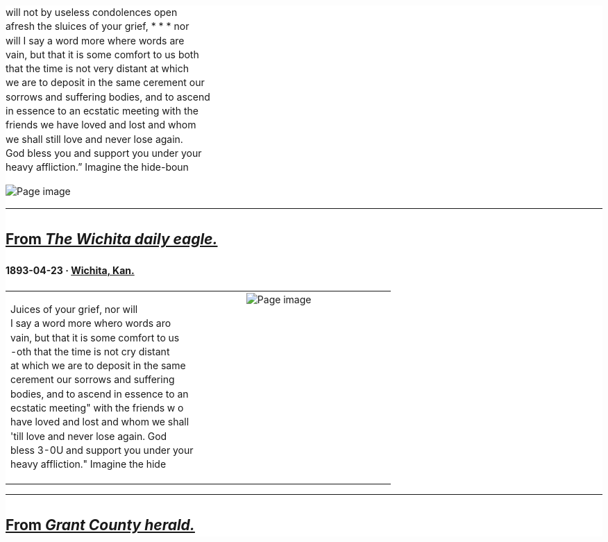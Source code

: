   
will not by useless condolences open  
afresh the sluices of your grief, * * * nor  
will I say a word more where words are  
vain, but that it is some comfort to us both  
that the time is not very distant at which  
we are to deposit in the same cerement our  
sorrows and suffering bodies, and to ascend  
in essence to an ecstatic meeting with the  
friends we have loved and lost and whom  
we shall still love and never lose again.  
God bless you and support you under your  
heavy affliction.” Imagine the hide-boun
</td><td style="width: 50%; max-height: 75%; margin: auto; display: block;">
<img alt="Page image" src="https://tile.loc.gov/image-services/iiif/service:ndnp:gu:batch_gu_drew_ver02:data:sn86063034:00414182094:1893041601:0679/pct:15.318546484190655,8.444891074184403,12.397357243983011,5.218389979542763/!600,600/0/default.jpg"/>
</td>
</tr></table>

---

## [From _The Wichita daily eagle._](https://www.loc.gov/resource/sn82014635/1893-04-23/ed-1/?sp=10)

#### 1893-04-23 &middot; [Wichita, Kan.](http://dbpedia.org/resource/Wichita%2C_Kansas)

<table style="width: 100%;"><tr><td style="width: 50%">

  
Juices of your grief, nor will  
I say a word more whero words aro  
vain, but that it is some comfort to us  
-oth that the time is not cry distant  
at which we are to deposit in the same  
cerement our sorrows and suffering  
bodies, and to ascend in essence to an  
ecstatic meeting&quot; with the friends w o  
have loved and lost and whom we shall  
&#x27;till love and never lose again. God  
bless 3-0U and support you under your  
heavy affliction.&quot; Imagine the hide
</td><td style="width: 50%; max-height: 75%; margin: auto; display: block;">
<img alt="Page image" src="https://tile.loc.gov/image-services/iiif/service:ndnp:khi:batch_khi_ingalls_ver02:data:sn82014635:00237286789:1893042301:0351/pct:6.913134956417193,82.90588882773802,11.962729185452359,5.921849201981288/!600,600/0/default.jpg"/>
</td>
</tr></table>

---

## [From _Grant County herald._](https://www.loc.gov/resource/sn85033133/1893-05-04/ed-1/?sp=2)
